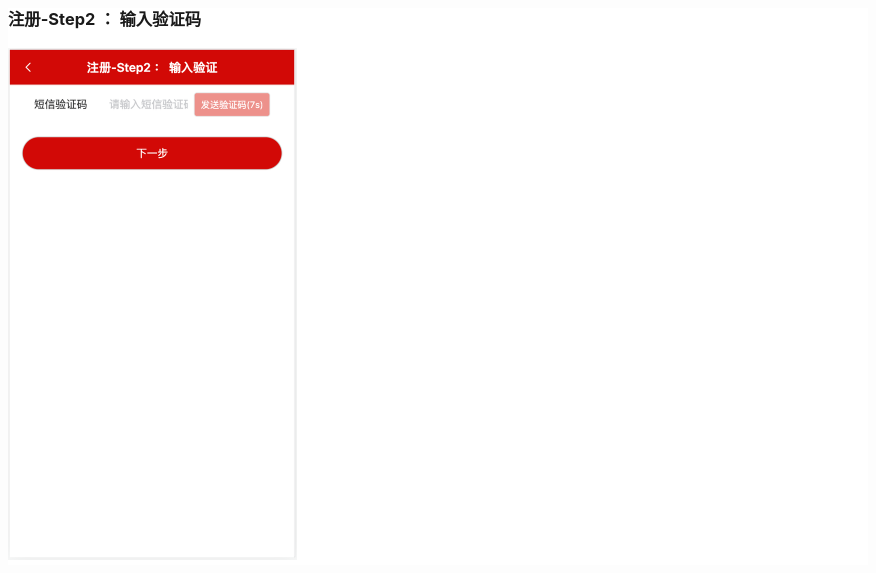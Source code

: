 





### 注册-Step2 ：  输入验证码

<img src="images/register-step2.png" alt="register-step2" style="zoom:50%;" />

